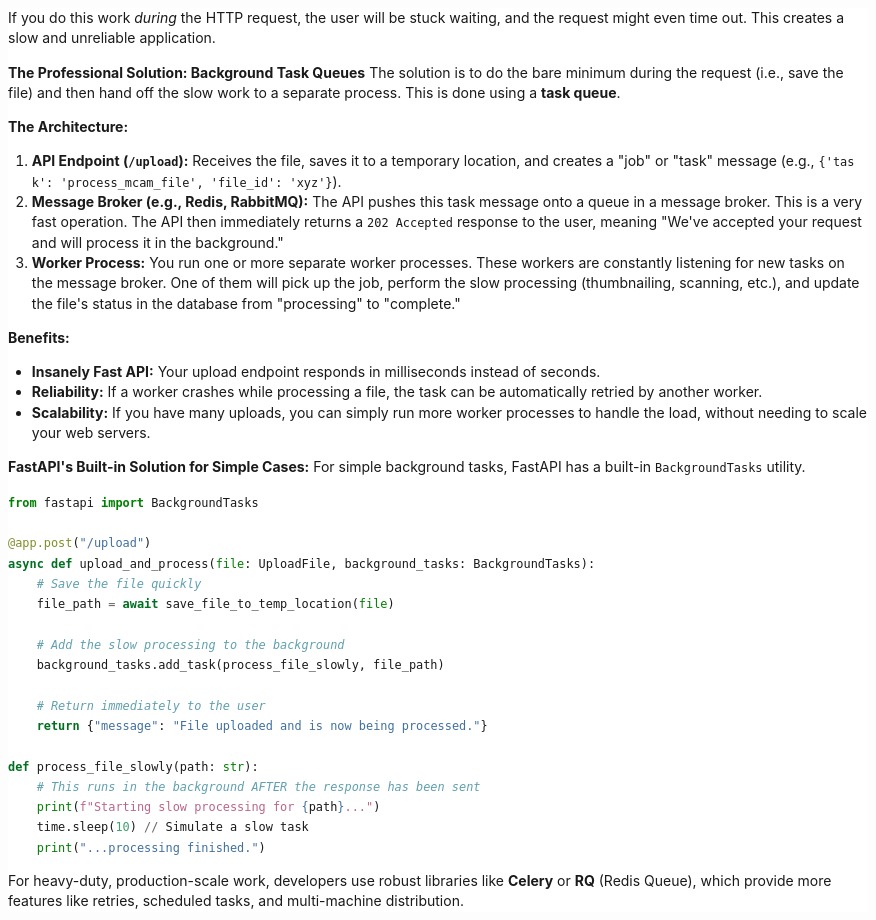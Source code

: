 If you do this work _during_ the HTTP request, the user will be stuck waiting, and the request might even time out. This creates a slow and unreliable application.

**The Professional Solution: Background Task Queues**
The solution is to do the bare minimum during the request (i.e., save the file) and then hand off the slow work to a separate process. This is done using a **task queue**.

**The Architecture:**

1.  **API Endpoint (`/upload`):** Receives the file, saves it to a temporary location, and creates a "job" or "task" message (e.g., `{'task': 'process_mcam_file', 'file_id': 'xyz'}`).
2.  **Message Broker (e.g., Redis, RabbitMQ):** The API pushes this task message onto a queue in a message broker. This is a very fast operation. The API then immediately returns a `202 Accepted` response to the user, meaning "We've accepted your request and will process it in the background."
3.  **Worker Process:** You run one or more separate worker processes. These workers are constantly listening for new tasks on the message broker. One of them will pick up the job, perform the slow processing (thumbnailing, scanning, etc.), and update the file's status in the database from "processing" to "complete."

**Benefits:**

- **Insanely Fast API:** Your upload endpoint responds in milliseconds instead of seconds.
- **Reliability:** If a worker crashes while processing a file, the task can be automatically retried by another worker.
- **Scalability:** If you have many uploads, you can simply run more worker processes to handle the load, without needing to scale your web servers.

**FastAPI's Built-in Solution for Simple Cases:**
For simple background tasks, FastAPI has a built-in `BackgroundTasks` utility.

```python
from fastapi import BackgroundTasks

@app.post("/upload")
async def upload_and_process(file: UploadFile, background_tasks: BackgroundTasks):
    # Save the file quickly
    file_path = await save_file_to_temp_location(file)

    # Add the slow processing to the background
    background_tasks.add_task(process_file_slowly, file_path)

    # Return immediately to the user
    return {"message": "File uploaded and is now being processed."}

def process_file_slowly(path: str):
    # This runs in the background AFTER the response has been sent
    print(f"Starting slow processing for {path}...")
    time.sleep(10) // Simulate a slow task
    print("...processing finished.")
```

For heavy-duty, production-scale work, developers use robust libraries like **Celery** or **RQ** (Redis Queue), which provide more features like retries, scheduled tasks, and multi-machine distribution.
